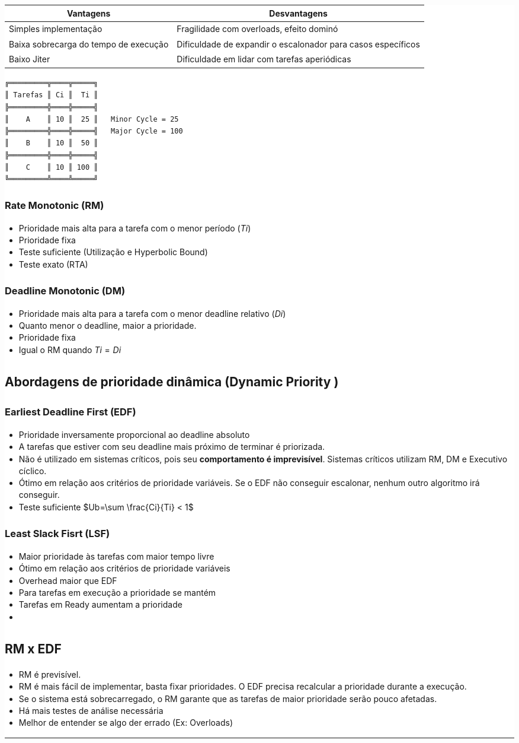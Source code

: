 | Vantagens                             | Desvantagens                                                 |
| ------------------------------------- | ------------------------------------------------------------ |
| Simples implementação                 | Fragilidade com overloads, efeito dominó                     |
| Baixa sobrecarga do tempo de execução | Dificuldade de expandir o escalonador para casos específicos |
| Baixo Jiter                           | Dificuldade em lidar com tarefas aperiódicas                 |

```plain
╔═════════╦════╦═════╗
║ Tarefas ║ Ci ║  Ti ║
╠═════════╬════╬═════╣    
║    A    ║ 10 ║  25 ║   Minor Cycle = 25  
╠═════════╬════╬═════╣   Major Cycle = 100
║    B    ║ 10 ║  50 ║
╠═════════╬════╬═════╣
║    C    ║ 10 ║ 100 ║
╚═════════╩════╩═════╝
```

### Rate Monotonic (RM)
+ Prioridade mais alta para a tarefa com o menor período $(Ti)$
+ Prioridade fixa
+ Teste suficiente (Utilização e Hyperbolic Bound)
+ Teste exato (RTA)

### Deadline Monotonic (DM)
+ Prioridade mais alta para a tarefa com o menor deadline relativo $(Di)$
+ Quanto menor o deadline, maior a prioridade.
+ Prioridade fixa
+ Igual o RM quando $Ti=Di$

## Abordagens de prioridade dinâmica (Dynamic Priority )

### Earliest Deadline First (EDF)
+ Prioridade inversamente proporcional ao deadline absoluto
+ A tarefas que estiver com seu deadline mais próximo de terminar é priorizada.
+ Não é utilizado em sistemas críticos, pois seu **comportamento é imprevisível**. Sistemas críticos utilizam RM, DM e Executivo cíclico.
+ Ótimo em relação aos critérios de prioridade variáveis. Se o EDF não conseguir escalonar, nenhum outro algoritmo irá conseguir.
+ Teste suficiente $Ub=\sum \frac{Ci}{Ti} < 1$

### Least Slack Fisrt (LSF)
+ Maior prioridade às tarefas com maior tempo livre
+ Ótimo em relação aos critérios de prioridade variáveis
+ Overhead maior que EDF
+ Para tarefas em execução a prioridade se mantém
+ Tarefas em Ready aumentam a prioridade
+ 
## RM x EDF
+ RM é previsível.
+ RM é mais fácil de implementar, basta fixar prioridades. O EDF precisa recalcular a prioridade durante a execução.
+ Se o sistema está sobrecarregado, o RM garante que as tarefas de maior prioridade serão pouco afetadas.
+ Há mais testes de análise necessária
+ Melhor de entender se algo der errado (Ex: Overloads)

---
